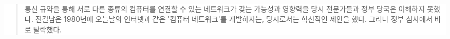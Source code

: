 > 통신 규약을 통해 서로 다른 종류의 컴퓨터를 연결할 수 있는 네트워크가 갖는 가능성과 영향력을 당시 전문가들과 정부 당국은 이해하지 못했다. 전길남은 1980년에 오늘날의 인터넷과 같은 '컴퓨터 네트워크'를 개발하자는, 당시로서는 혁신적인 제안을 했다. 그러나 정부 심사에서 바로 탈락했다.
